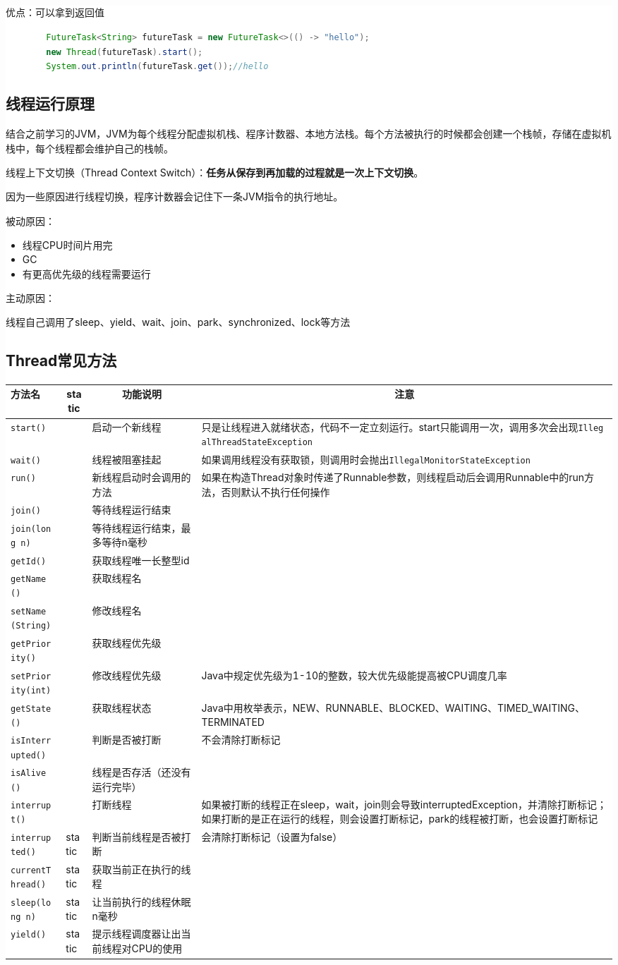 优点：可以拿到返回值

```java
        FutureTask<String> futureTask = new FutureTask<>(() -> "hello");
        new Thread(futureTask).start();
        System.out.println(futureTask.get());//hello
```

## 线程运行原理

结合之前学习的JVM，JVM为每个线程分配虚拟机栈、程序计数器、本地方法栈。每个方法被执行的时候都会创建一个栈帧，存储在虚拟机栈中，每个线程都会维护自己的栈帧。

线程上下文切换（Thread Context Switch）：**任务从保存到再加载的过程就是一次上下文切换**。

因为一些原因进行线程切换，程序计数器会记住下一条JVM指令的执行地址。

被动原因：

- 线程CPU时间片用完
- GC
- 有更高优先级的线程需要运行

主动原因：

线程自己调用了sleep、yield、wait、join、park、synchronized、lock等方法

## Thread常见方法

| 方法名             | static | 功能说明                              | 注意                                                         |
| :----------------- | ------ | ------------------------------------- | ------------------------------------------------------------ |
| `start()`          |        | 启动一个新线程                        | 只是让线程进入就绪状态，代码不一定立刻运行。start只能调用一次，调用多次会出现`IllegalThreadStateException` |
| `wait()`           |        | 线程被阻塞挂起                        | 如果调用线程没有获取锁，则调用时会抛出`IllegalMonitorStateException` |
| `run()`            |        | 新线程启动时会调用的方法              | 如果在构造Thread对象时传递了Runnable参数，则线程启动后会调用Runnable中的run方法，否则默认不执行任何操作 |
| `join()`           |        | 等待线程运行结束                      |                                                              |
| `join(long n)`     |        | 等待线程运行结束，最多等待n毫秒       |                                                              |
| `getId()`          |        | 获取线程唯一长整型id                  |                                                              |
| `getName()`        |        | 获取线程名                            |                                                              |
| `setName(String)`  |        | 修改线程名                            |                                                              |
| `getPriority()`    |        | 获取线程优先级                        |                                                              |
| `setPriority(int)` |        | 修改线程优先级                        | Java中规定优先级为1-10的整数，较大优先级能提高被CPU调度几率  |
| `getState()`       |        | 获取线程状态                          | Java中用枚举表示，NEW、RUNNABLE、BLOCKED、WAITING、TIMED_WAITING、TERMINATED |
| `isInterrupted()`  |        | 判断是否被打断                        | 不会清除打断标记                                             |
| `isAlive()`        |        | 线程是否存活（还没有运行完毕）        |                                                              |
| `interrupt()`      |        | 打断线程                              | 如果被打断的线程正在sleep，wait，join则会导致interruptedException，并清除打断标记；如果打断的是正在运行的线程，则会设置打断标记，park的线程被打断，也会设置打断标记 |
| `interrupted()`    | static | 判断当前线程是否被打断                | 会清除打断标记（设置为false）                                |
| `currentThread()`  | static | 获取当前正在执行的线程                |                                                              |
| `sleep(long n)`    | static | 让当前执行的线程休眠n毫秒             |                                                              |
| `yield()`          | static | 提示线程调度器让出当前线程对CPU的使用 |                                                              |
